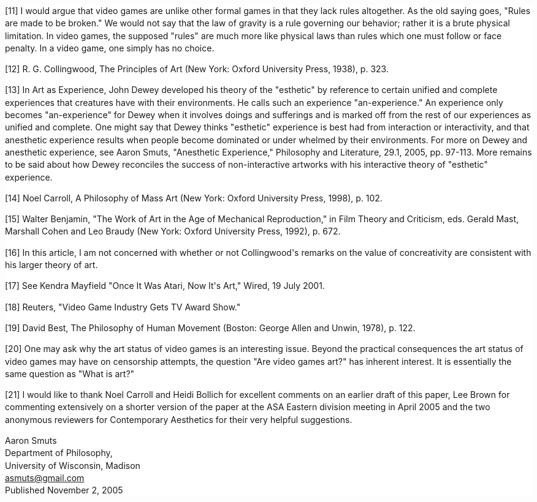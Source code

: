 [11] I would argue that video games are unlike other formal games in that they lack rules altogether. As the old saying goes, "Rules are made to be broken." We would not say that the law of gravity is a rule governing our behavior; rather it is a brute physical limitation. In video games, the supposed "rules" are much more like physical laws than rules which one must follow or face penalty. In a video game, one simply has no choice.

[12] R. G. Collingwood, The Principles of Art (New York: Oxford University Press, 1938), p. 323.

[13] In Art as Experience, John Dewey developed his theory of the "esthetic" by reference to certain unified and complete experiences that creatures have with their environments. He calls such an experience "an-experience." An experience only becomes "an-experience" for Dewey when it involves doings and sufferings and is marked off from the rest of our experiences as unified and complete. One might say that Dewey thinks "esthetic" experience is best had from interaction or interactivity, and that anesthetic experience results when people become dominated or under whelmed by their environments. For more on Dewey and anesthetic experience, see Aaron Smuts, "Anesthetic Experience," Philosophy and Literature, 29.1, 2005, pp. 97-113. More remains to be said about how Dewey reconciles the success of non-interactive artworks with his interactive theory of "esthetic" experience.

[14] Noel Carroll, A Philosophy of Mass Art (New York: Oxford University Press, 1998), p. 102.

[15] Walter Benjamin, "The Work of Art in the Age of Mechanical Reproduction," in Film Theory and Criticism, eds. Gerald Mast, Marshall Cohen and Leo Braudy (New York: Oxford University Press, 1992), p. 672.

[16] In this article, I am not concerned with whether or not Collingwood's remarks on the value of concreativity are consistent with his larger theory of art.

[17] See Kendra Mayfield "Once It Was Atari, Now It's Art," Wired, 19 July 2001.

[18] Reuters, "Video Game Industry Gets TV Award Show."

[19] David Best, The Philosophy of Human Movement (Boston: George Allen and Unwin, 1978), p. 122.

[20] One may ask why the art status of video games is an interesting issue. Beyond the practical consequences the art status of video games may have on censorship attempts, the question "Are video games art?" has inherent interest. It is essentially the same question as "What is art?"

[21] I would like to thank Noel Carroll and Heidi Bollich for excellent comments on an earlier draft of this paper, Lee Brown for commenting extensively on a shorter version of the paper at the ASA Eastern division meeting in April 2005 and the two anonymous reviewers for Contemporary Aesthetics for their very helpful suggestions.

Aaron Smuts  
Department of Philosophy,  
University of Wisconsin, Madison  
asmuts@gmail.com  
Published November 2, 2005
